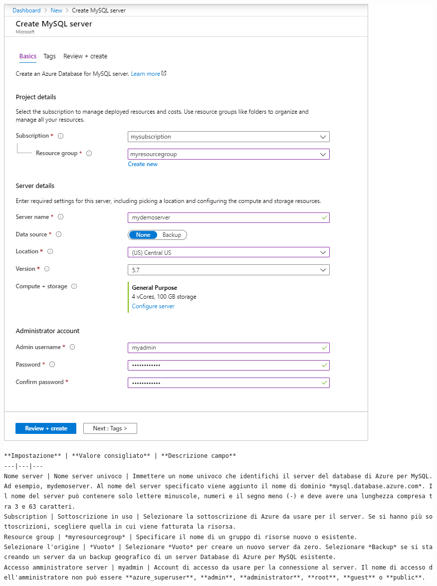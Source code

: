    ![Creare il modulo del server](./media/quickstart-create-mysql-server-database-using-azure-portal/4-create-form.png)

    **Impostazione** | **Valore consigliato** | **Descrizione campo** 
    ---|---|---
    Nome server | Nome server univoco | Immettere un nome univoco che identifichi il server del database di Azure per MySQL. Ad esempio, mydemoserver. Al nome del server specificato viene aggiunto il nome di dominio *mysql.database.azure.com*. Il nome del server può contenere solo lettere minuscole, numeri e il segno meno (-) e deve avere una lunghezza compresa tra 3 e 63 caratteri.
    Subscription | Sottoscrizione in uso | Selezionare la sottoscrizione di Azure da usare per il server. Se si hanno più sottoscrizioni, scegliere quella in cui viene fatturata la risorsa.
    Resource group | *myresourcegroup* | Specificare il nome di un gruppo di risorse nuovo o esistente.
    Selezionare l'origine | *Vuoto* | Selezionare *Vuoto* per creare un nuovo server da zero. Selezionare *Backup* se si sta creando un server da un backup geografico di un server Database di Azure per MySQL esistente.
    Accesso amministratore server | myadmin | Account di accesso da usare per la connessione al server. Il nome di accesso dell'amministratore non può essere **azure_superuser**, **admin**, **administrator**, **root**, **guest** o **public**.